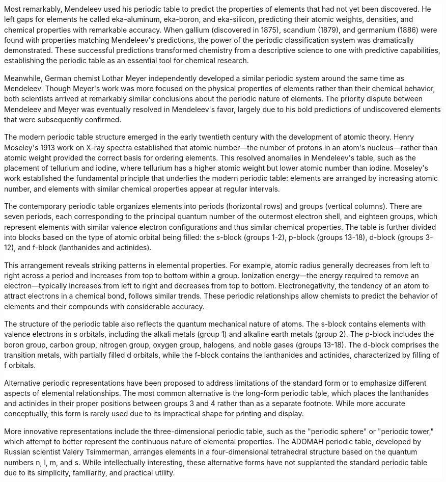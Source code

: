 Most remarkably, Mendeleev used his periodic table to predict the properties of elements that had not yet been discovered. He left gaps for elements he called eka-aluminum, eka-boron, and eka-silicon, predicting their atomic weights, densities, and chemical properties with remarkable accuracy. When gallium (discovered in 1875), scandium (1879), and germanium (1886) were found with properties matching Mendeleev's predictions, the power of the periodic classification system was dramatically demonstrated. These successful predictions transformed chemistry from a descriptive science to one with predictive capabilities, establishing the periodic table as an essential tool for chemical research.

Meanwhile, German chemist Lothar Meyer independently developed a similar periodic system around the same time as Mendeleev. Though Meyer's work was more focused on the physical properties of elements rather than their chemical behavior, both scientists arrived at remarkably similar conclusions about the periodic nature of elements. The priority dispute between Mendeleev and Meyer was eventually resolved in Mendeleev's favor, largely due to his bold predictions of undiscovered elements that were subsequently confirmed.

The modern periodic table structure emerged in the early twentieth century with the development of atomic theory. Henry Moseley's 1913 work on X-ray spectra established that atomic number—the number of protons in an atom's nucleus—rather than atomic weight provided the correct basis for ordering elements. This resolved anomalies in Mendeleev's table, such as the placement of tellurium and iodine, where tellurium has a higher atomic weight but lower atomic number than iodine. Moseley's work established the fundamental principle that underlies the modern periodic table: elements are arranged by increasing atomic number, and elements with similar chemical properties appear at regular intervals.

The contemporary periodic table organizes elements into periods (horizontal rows) and groups (vertical columns). There are seven periods, each corresponding to the principal quantum number of the outermost electron shell, and eighteen groups, which represent elements with similar valence electron configurations and thus similar chemical properties. The table is further divided into blocks based on the type of atomic orbital being filled: the s-block (groups 1-2), p-block (groups 13-18), d-block (groups 3-12), and f-block (lanthanides and actinides).

This arrangement reveals striking patterns in elemental properties. For example, atomic radius generally decreases from left to right across a period and increases from top to bottom within a group. Ionization energy—the energy required to remove an electron—typically increases from left to right and decreases from top to bottom. Electronegativity, the tendency of an atom to attract electrons in a chemical bond, follows similar trends. These periodic relationships allow chemists to predict the behavior of elements and their compounds with considerable accuracy.

The structure of the periodic table also reflects the quantum mechanical nature of atoms. The s-block contains elements with valence electrons in s orbitals, including the alkali metals (group 1) and alkaline earth metals (group 2). The p-block includes the boron group, carbon group, nitrogen group, oxygen group, halogens, and noble gases (groups 13-18). The d-block comprises the transition metals, with partially filled d orbitals, while the f-block contains the lanthanides and actinides, characterized by filling of f orbitals.

Alternative periodic representations have been proposed to address limitations of the standard form or to emphasize different aspects of elemental relationships. The most common alternative is the long-form periodic table, which places the lanthanides and actinides in their proper positions between groups 3 and 4 rather than as a separate footnote. While more accurate conceptually, this form is rarely used due to its impractical shape for printing and display.

More innovative representations include the three-dimensional periodic table, such as the "periodic sphere" or "periodic tower," which attempt to better represent the continuous nature of elemental properties. The ADOMAH periodic table, developed by Russian scientist Valery Tsimmerman, arranges elements in a four-dimensional tetrahedral structure based on the quantum numbers n, l, m, and s. While intellectually interesting, these alternative forms have not supplanted the standard periodic table due to its simplicity, familiarity, and practical utility.
